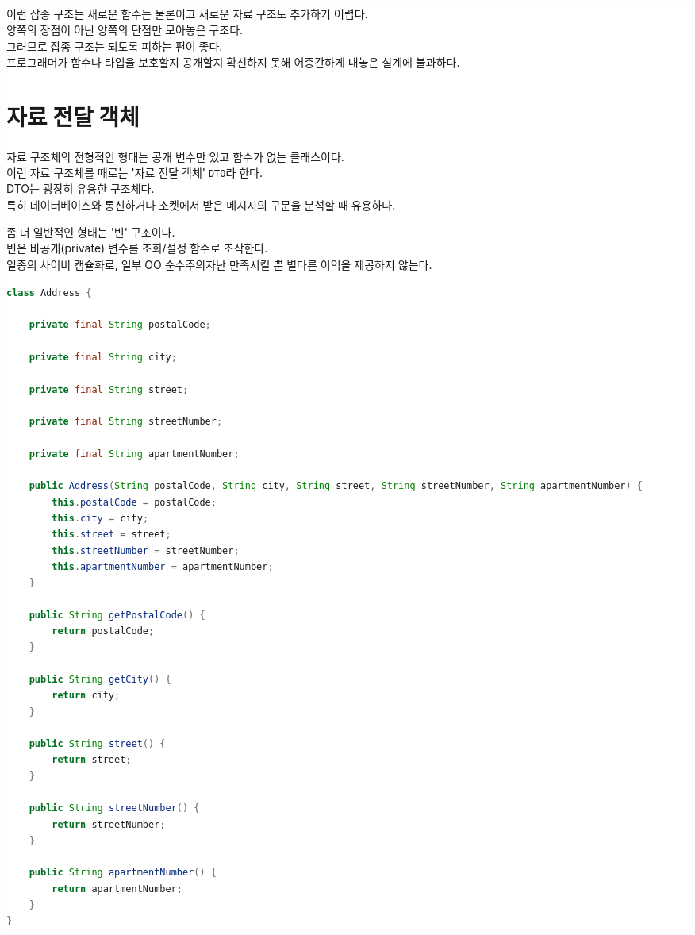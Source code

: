 이런 잡종 구조는 새로운 함수는 물론이고 새로운 자료 구조도 추가하기 어렵다.           
양쪽의 장점이 아닌 양쪽의 단점만 모아놓은 구조다.              
그러므로 잡종 구조는 되도록 피하는 편이 좋다.            
프로그래머가 함수나 타입을 보호할지 공개할지 확신하지 못해 어중간하게 내놓은 설계에 불과하다.        
      
# 자료 전달 객체  
자료 구조체의 전형적인 형태는 공개 변수만 있고 함수가 없는 클래스이다.    
이런 자료 구조체를 때로는 '자료 전달 객체' `DTO`라 한다.     
DTO는 굉장히 유용한 구조체다.      
특히 데이터베이스와 통신하거나 소켓에서 받은 메시지의 구문을 분석할 때 유용하다.      
   
좀 더 일반적인 형태는 '빈' 구조이다.   
빈은 바공개(private) 변수를 조회/설정 함수로 조작한다.   
일종의 사이비 캠슐화로, 일부 OO 순수주의자난 만족시킬 뿐 별다른 이익을 제공하지 않는다.  

```java
class Address {

	private final String postalCode;

	private final String city;

	private final String street;

	private final String streetNumber;

	private final String apartmentNumber;

	public Address(String postalCode, String city, String street, String streetNumber, String apartmentNumber) {
		this.postalCode = postalCode;
		this.city = city;
		this.street = street;
		this.streetNumber = streetNumber;
		this.apartmentNumber = apartmentNumber;
	}

	public String getPostalCode() {
		return postalCode;
	}

	public String getCity() {
		return city;
	}

	public String street() {
		return street;
	}

	public String streetNumber() {
		return streetNumber;
	}

	public String apartmentNumber() {
		return apartmentNumber;
	}
}
```
